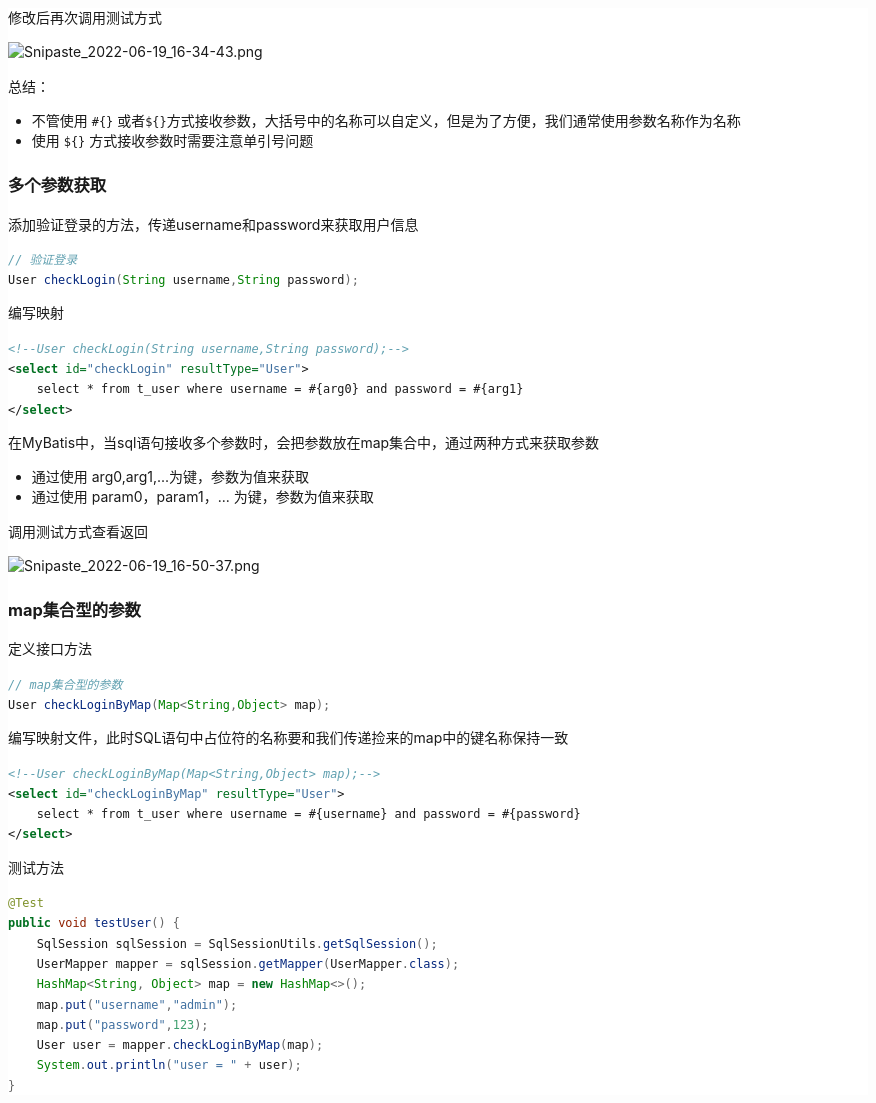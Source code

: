 修改后再次调用测试方式

![Snipaste_2022-06-19_16-34-43.png](https://szx-bucket1.fsh.bcebos.com/images/Snipaste_2022-06-19_16-34-43.png)

总结：

- 不管使用 `#{}` 或者` ${} `方式接收参数，大括号中的名称可以自定义，但是为了方便，我们通常使用参数名称作为名称
- 使用 `${}` 方式接收参数时需要注意单引号问题

### 多个参数获取

添加验证登录的方法，传递username和password来获取用户信息

```java
// 验证登录
User checkLogin(String username,String password);
```

编写映射

```xml
<!--User checkLogin(String username,String password);-->
<select id="checkLogin" resultType="User">
    select * from t_user where username = #{arg0} and password = #{arg1}
</select>
```

在MyBatis中，当sql语句接收多个参数时，会把参数放在map集合中，通过两种方式来获取参数

- 通过使用 arg0,arg1,...为键，参数为值来获取
- 通过使用 param0，param1，... 为键，参数为值来获取

调用测试方式查看返回

![Snipaste_2022-06-19_16-50-37.png](https://szx-bucket1.fsh.bcebos.com/images/Snipaste_2022-06-19_16-50-37.png)

### map集合型的参数

定义接口方法

```java
// map集合型的参数
User checkLoginByMap(Map<String,Object> map);
```

编写映射文件，此时SQL语句中占位符的名称要和我们传递捡来的map中的键名称保持一致

```xml
<!--User checkLoginByMap(Map<String,Object> map);-->
<select id="checkLoginByMap" resultType="User">
    select * from t_user where username = #{username} and password = #{password}
</select>
```

测试方法

```java
@Test
public void testUser() {
    SqlSession sqlSession = SqlSessionUtils.getSqlSession();
    UserMapper mapper = sqlSession.getMapper(UserMapper.class);
    HashMap<String, Object> map = new HashMap<>();
    map.put("username","admin");
    map.put("password",123);
    User user = mapper.checkLoginByMap(map);
    System.out.println("user = " + user);
}
```
